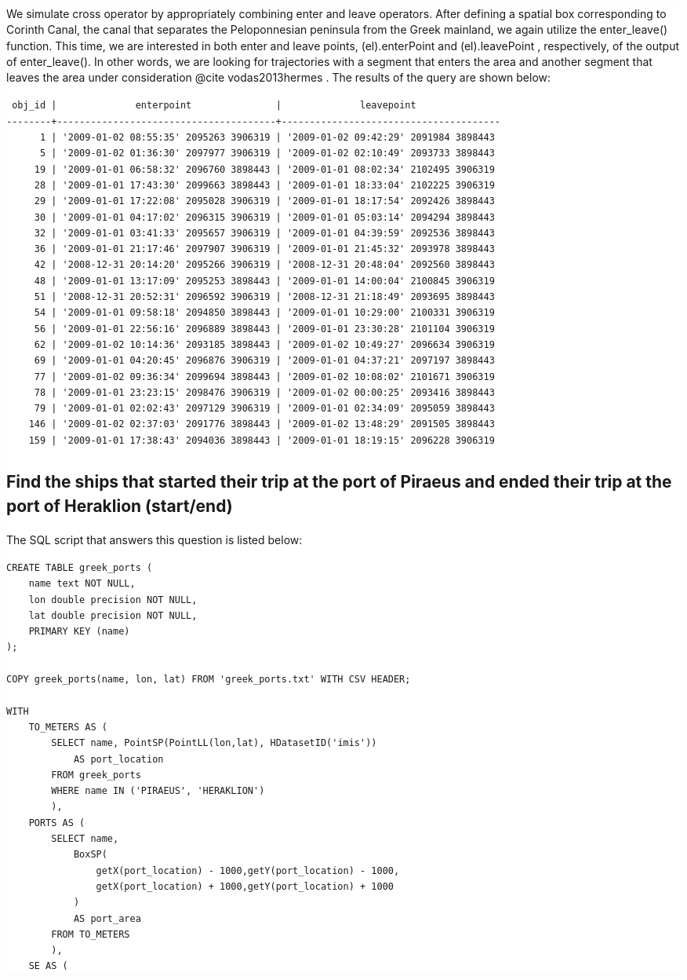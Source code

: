 We simulate cross operator by appropriately combining enter and leave operators. After defining a spatial box corresponding to Corinth Canal, the canal that separates the Peloponnesian peninsula from the Greek mainland, we again utilize the enter_leave() function. This time, we are interested in both enter and leave points, (el).enterPoint and (el).leavePoint , respectively, of the output of enter_leave(). In other words, we are looking for trajectories with a segment that enters the area and another segment that leaves the area under consideration @cite vodas2013hermes . The results of the query are shown below:
		
	 obj_id |              enterpoint               |              leavepoint               
	--------+---------------------------------------+---------------------------------------
	      1 | '2009-01-02 08:55:35' 2095263 3906319 | '2009-01-02 09:42:29' 2091984 3898443
	      5 | '2009-01-02 01:36:30' 2097977 3906319 | '2009-01-02 02:10:49' 2093733 3898443
	     19 | '2009-01-01 06:58:32' 2096760 3898443 | '2009-01-01 08:02:34' 2102495 3906319
	     28 | '2009-01-01 17:43:30' 2099663 3898443 | '2009-01-01 18:33:04' 2102225 3906319
	     29 | '2009-01-01 17:22:08' 2095028 3906319 | '2009-01-01 18:17:54' 2092426 3898443
	     30 | '2009-01-01 04:17:02' 2096315 3906319 | '2009-01-01 05:03:14' 2094294 3898443
	     32 | '2009-01-01 03:41:33' 2095657 3906319 | '2009-01-01 04:39:59' 2092536 3898443
	     36 | '2009-01-01 21:17:46' 2097907 3906319 | '2009-01-01 21:45:32' 2093978 3898443
	     42 | '2008-12-31 20:14:20' 2095266 3906319 | '2008-12-31 20:48:04' 2092560 3898443
	     48 | '2009-01-01 13:17:09' 2095253 3898443 | '2009-01-01 14:00:04' 2100845 3906319
	     51 | '2008-12-31 20:52:31' 2096592 3906319 | '2008-12-31 21:18:49' 2093695 3898443
	     54 | '2009-01-01 09:58:18' 2094850 3898443 | '2009-01-01 10:29:00' 2100331 3906319
	     56 | '2009-01-01 22:56:16' 2096889 3898443 | '2009-01-01 23:30:28' 2101104 3906319
	     62 | '2009-01-02 10:14:36' 2093185 3898443 | '2009-01-02 10:49:27' 2096634 3906319
	     69 | '2009-01-01 04:20:45' 2096876 3906319 | '2009-01-01 04:37:21' 2097197 3898443
	     77 | '2009-01-02 09:36:34' 2099694 3898443 | '2009-01-02 10:08:02' 2101671 3906319
	     78 | '2009-01-01 23:23:15' 2098476 3906319 | '2009-01-02 00:00:25' 2093416 3898443
	     79 | '2009-01-01 02:02:43' 2097129 3906319 | '2009-01-01 02:34:09' 2095059 3898443
	    146 | '2009-01-02 02:37:03' 2091776 3898443 | '2009-01-02 13:48:29' 2091505 3898443
	    159 | '2009-01-01 17:38:43' 2094036 3898443 | '2009-01-01 18:19:15' 2096228 3906319




## Find the ships that started their trip at the port of Piraeus and ended their trip at the port of Heraklion (start/end) ##

The SQL script that answers this question is listed below:

	CREATE TABLE greek_ports (
		name text NOT NULL,
		lon double precision NOT NULL,
		lat double precision NOT NULL,
		PRIMARY KEY (name)
	);

	COPY greek_ports(name, lon, lat) FROM 'greek_ports.txt' WITH CSV HEADER;

	WITH 
		TO_METERS AS (
			SELECT name, PointSP(PointLL(lon,lat), HDatasetID('imis'))
				AS port_location
			FROM greek_ports
			WHERE name IN ('PIRAEUS', 'HERAKLION')
			), 
		PORTS AS (
			SELECT name, 
				BoxSP(
					getX(port_location) - 1000,getY(port_location) - 1000, 
					getX(port_location) + 1000,getY(port_location) + 1000
				) 
				AS port_area
			FROM TO_METERS
			), 
		SE AS (